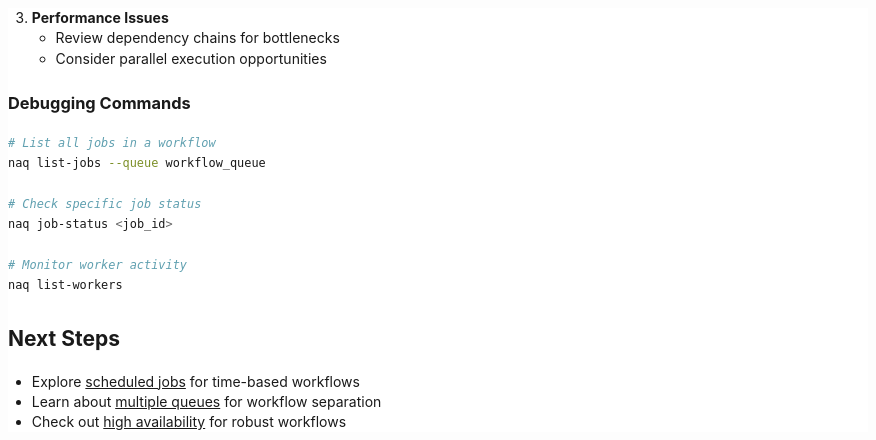 3. **Performance Issues**
   - Review dependency chains for bottlenecks
   - Consider parallel execution opportunities

### Debugging Commands
```bash
# List all jobs in a workflow
naq list-jobs --queue workflow_queue

# Check specific job status
naq job-status <job_id>

# Monitor worker activity
naq list-workers
```

## Next Steps

- Explore [scheduled jobs](../03-scheduled-jobs/) for time-based workflows
- Learn about [multiple queues](../04-multiple-queues/) for workflow separation
- Check out [high availability](../../05-advanced/02-high-availability/) for robust workflows